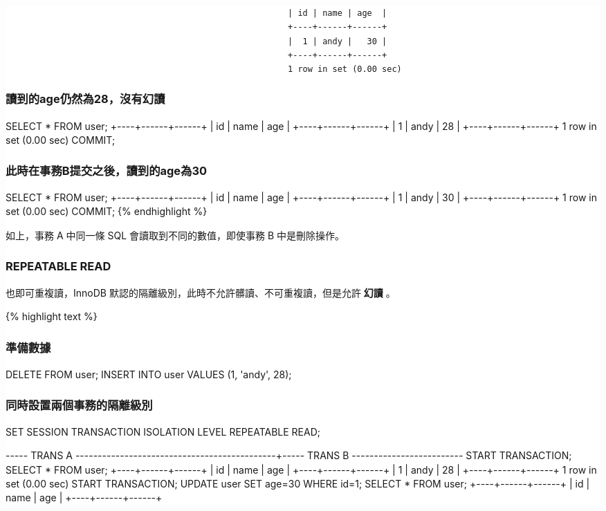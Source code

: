                                                              | id | name | age  |
                                                             +----+------+------+
                                                             |  1 | andy |   30 |
                                                             +----+------+------+
                                                             1 row in set (0.00 sec)
### 讀到的age仍然為28，沒有幻讀
SELECT * FROM user;
+----+------+------+
| id | name | age  |
+----+------+------+
|  1 | andy |   28 |
+----+------+------+
1 row in set (0.00 sec)
                                                             COMMIT;
### 此時在事務B提交之後，讀到的age為30
SELECT * FROM user;
+----+------+------+
| id | name | age  |
+----+------+------+
|  1 | andy |   30 |
+----+------+------+
1 row in set (0.00 sec)
COMMIT;
{% endhighlight %}

如上，事務 A 中同一條 SQL 會讀取到不同的數值，即使事務 B 中是刪除操作。




### REPEATABLE READ

也即可重複讀，InnoDB 默認的隔離級別，此時不允許髒讀、不可重複讀，但是允許 **幻讀** 。



{% highlight text %}
### 準備數據
DELETE FROM user;
INSERT INTO user VALUES (1, 'andy', 28);
### 同時設置兩個事務的隔離級別
SET SESSION TRANSACTION ISOLATION LEVEL REPEATABLE READ;

----- TRANS A ---------------------------------------------+----- TRANS B -------------------------
START TRANSACTION;
SELECT * FROM user;
+----+------+------+
| id | name | age  |
+----+------+------+
|  1 | andy |   28 |
+----+------+------+
1 row in set (0.00 sec)
                                                             START TRANSACTION;
                                                             UPDATE user SET age=30 WHERE id=1;
                                                             SELECT * FROM user;
                                                             +----+------+------+
                                                             | id | name | age  |
                                                             +----+------+------+